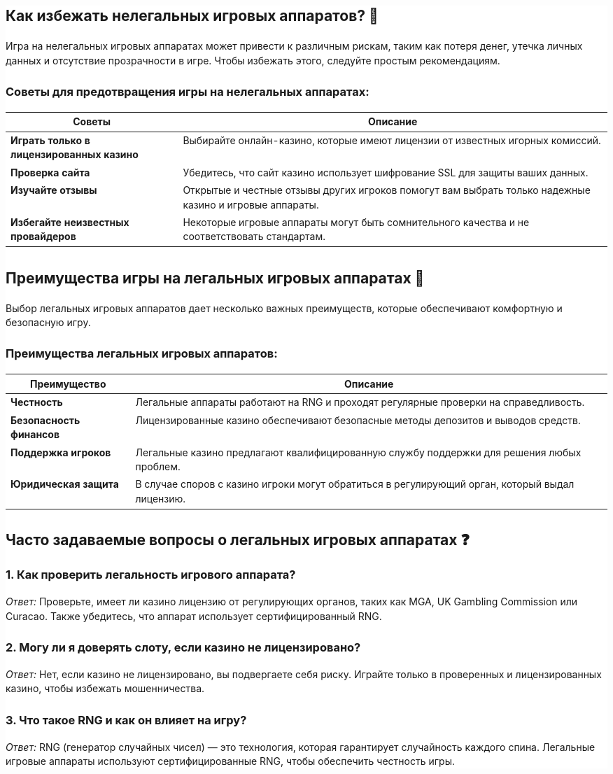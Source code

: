## Как избежать нелегальных игровых аппаратов? 🚫

Игра на нелегальных игровых аппаратах может привести к различным рискам, таким как потеря денег, утечка личных данных и отсутствие прозрачности в игре. Чтобы избежать этого, следуйте простым рекомендациям.

### Советы для предотвращения игры на нелегальных аппаратах:
| Советы                     | Описание                                                              |
|----------------------------|-----------------------------------------------------------------------|
| **Играть только в лицензированных казино** | Выбирайте онлайн-казино, которые имеют лицензии от известных игорных комиссий. |
| **Проверка сайта**          | Убедитесь, что сайт казино использует шифрование SSL для защиты ваших данных. |
| **Изучайте отзывы**         | Открытые и честные отзывы других игроков помогут вам выбрать только надежные казино и игровые аппараты. |
| **Избегайте неизвестных провайдеров** | Некоторые игровые аппараты могут быть сомнительного качества и не соответствовать стандартам. |

## Преимущества игры на легальных игровых аппаратах 💎

Выбор легальных игровых аппаратов дает несколько важных преимуществ, которые обеспечивают комфортную и безопасную игру.

### Преимущества легальных игровых аппаратов:
| Преимущество               | Описание                                                            |
|----------------------------|---------------------------------------------------------------------|
| **Честность**              | Легальные аппараты работают на RNG и проходят регулярные проверки на справедливость. |
| **Безопасность финансов**  | Лицензированные казино обеспечивают безопасные методы депозитов и выводов средств. |
| **Поддержка игроков**      | Легальные казино предлагают квалифицированную службу поддержки для решения любых проблем. |
| **Юридическая защита**     | В случае споров с казино игроки могут обратиться в регулирующий орган, который выдал лицензию. |

## Часто задаваемые вопросы о легальных игровых аппаратах ❓

### 1. Как проверить легальность игрового аппарата?
*Ответ:* Проверьте, имеет ли казино лицензию от регулирующих органов, таких как MGA, UK Gambling Commission или Curacao. Также убедитесь, что аппарат использует сертифицированный RNG.

### 2. Могу ли я доверять слоту, если казино не лицензировано?
*Ответ:* Нет, если казино не лицензировано, вы подвергаете себя риску. Играйте только в проверенных и лицензированных казино, чтобы избежать мошенничества.

### 3. Что такое RNG и как он влияет на игру?
*Ответ:* RNG (генератор случайных чисел) — это технология, которая гарантирует случайность каждого спина. Легальные игровые аппараты используют сертифицированные RNG, чтобы обеспечить честность игры.
